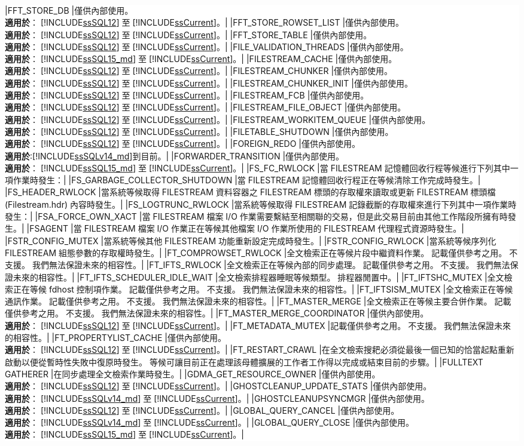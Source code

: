 |FFT_STORE_DB |僅供內部使用。 <br /> **適用於**： [!INCLUDE[ssSQL12](../../includes/sssql11-md.md)] 至 [!INCLUDE[ssCurrent](../../includes/sscurrent-md.md)]。| 
|FFT_STORE_ROWSET_LIST |僅供內部使用。 <br /> **適用於**： [!INCLUDE[ssSQL12](../../includes/sssql11-md.md)] 至 [!INCLUDE[ssCurrent](../../includes/sscurrent-md.md)]。| 
|FFT_STORE_TABLE |僅供內部使用。 <br /> **適用於**： [!INCLUDE[ssSQL12](../../includes/sssql11-md.md)] 至 [!INCLUDE[ssCurrent](../../includes/sscurrent-md.md)]。| 
|FILE_VALIDATION_THREADS |僅供內部使用。 <br /> **適用於**： [!INCLUDE[ssSQL15_md](../../includes/sssql15-md.md)] 至 [!INCLUDE[ssCurrent](../../includes/sscurrent-md.md)]。| 
|FILESTREAM_CACHE |僅供內部使用。 <br /> **適用於**： [!INCLUDE[ssSQL12](../../includes/sssql11-md.md)] 至 [!INCLUDE[ssCurrent](../../includes/sscurrent-md.md)]。| 
|FILESTREAM_CHUNKER |僅供內部使用。 <br /> **適用於**： [!INCLUDE[ssSQL12](../../includes/sssql11-md.md)] 至 [!INCLUDE[ssCurrent](../../includes/sscurrent-md.md)]。| 
|FILESTREAM_CHUNKER_INIT |僅供內部使用。 <br /> **適用於**： [!INCLUDE[ssSQL12](../../includes/sssql11-md.md)] 至 [!INCLUDE[ssCurrent](../../includes/sscurrent-md.md)]。| 
|FILESTREAM_FCB |僅供內部使用。 <br /> **適用於**： [!INCLUDE[ssSQL12](../../includes/sssql11-md.md)] 至 [!INCLUDE[ssCurrent](../../includes/sscurrent-md.md)]。| 
|FILESTREAM_FILE_OBJECT |僅供內部使用。 <br /> **適用於**： [!INCLUDE[ssSQL12](../../includes/sssql11-md.md)] 至 [!INCLUDE[ssCurrent](../../includes/sscurrent-md.md)]。| 
|FILESTREAM_WORKITEM_QUEUE |僅供內部使用。 <br /> **適用於**： [!INCLUDE[ssSQL12](../../includes/sssql11-md.md)] 至 [!INCLUDE[ssCurrent](../../includes/sscurrent-md.md)]。| 
|FILETABLE_SHUTDOWN |僅供內部使用。 <br /> **適用於**： [!INCLUDE[ssSQL12](../../includes/sssql11-md.md)] 至 [!INCLUDE[ssCurrent](../../includes/sscurrent-md.md)]。| 
|FOREIGN_REDO |僅供內部使用。 <br /> **適用於**:[!INCLUDE[ssSQLv14_md](../../includes/sssqlv14-md.md)]到目前。| 
|FORWARDER_TRANSITION |僅供內部使用。 <br /> **適用於**： [!INCLUDE[ssSQL15_md](../../includes/sssql15-md.md)] 至 [!INCLUDE[ssCurrent](../../includes/sscurrent-md.md)]。| 
|FS_FC_RWLOCK |當 FILESTREAM 記憶體回收行程等候進行下列其中一項作業時發生：| 
|FS_GARBAGE_COLLECTOR_SHUTDOWN |當 FILESTREAM 記憶體回收行程正在等候清除工作完成時發生。| 
|FS_HEADER_RWLOCK |當系統等候取得 FILESTREAM 資料容器之 FILESTREAM 標頭的存取權來讀取或更新 FILESTREAM 標頭檔 (Filestream.hdr) 內容時發生。| 
|FS_LOGTRUNC_RWLOCK |當系統等候取得 FILESTREAM 記錄截斷的存取權來進行下列其中一項作業時發生：| 
|FSA_FORCE_OWN_XACT |當 FILESTREAM 檔案 I/O 作業需要繫結至相關聯的交易，但是此交易目前由其他工作階段所擁有時發生。| 
|FSAGENT |當 FILESTREAM 檔案 I/O 作業正在等候其他檔案 I/O 作業所使用的 FILESTREAM 代理程式資源時發生。| 
|FSTR_CONFIG_MUTEX |當系統等候其他 FILESTREAM 功能重新設定完成時發生。| 
|FSTR_CONFIG_RWLOCK |當系統等候序列化 FILESTREAM 組態參數的存取權時發生。| 
|FT_COMPROWSET_RWLOCK |全文檢索正在等候片段中繼資料作業。 記載僅供參考之用。 不支援。 我們無法保證未來的相容性。| 
|FT_IFTS_RWLOCK |全文檢索正在等候內部的同步處理。 記載僅供參考之用。 不支援。 我們無法保證未來的相容性。| 
|FT_IFTS_SCHEDULER_IDLE_WAIT |全文檢索排程器睡眠等候類型。 排程器閒置中。| 
|FT_IFTSHC_MUTEX |全文檢索正在等候 fdhost 控制項作業。 記載僅供參考之用。 不支援。 我們無法保證未來的相容性。| 
|FT_IFTSISM_MUTEX |全文檢索正在等候通訊作業。 記載僅供參考之用。 不支援。 我們無法保證未來的相容性。| 
|FT_MASTER_MERGE |全文檢索正在等候主要合併作業。 記載僅供參考之用。 不支援。 我們無法保證未來的相容性。| 
|FT_MASTER_MERGE_COORDINATOR |僅供內部使用。 <br /> **適用於**： [!INCLUDE[ssSQL12](../../includes/sssql11-md.md)] 至 [!INCLUDE[ssCurrent](../../includes/sscurrent-md.md)]。| 
|FT_METADATA_MUTEX |記載僅供參考之用。 不支援。 我們無法保證未來的相容性。| 
|FT_PROPERTYLIST_CACHE |僅供內部使用。 <br /> **適用於**： [!INCLUDE[ssSQL12](../../includes/sssql11-md.md)] 至 [!INCLUDE[ssCurrent](../../includes/sscurrent-md.md)]。| 
|FT_RESTART_CRAWL |在全文檢索搜耙必須從最後一個已知的恰當起點重新啟動以便從暫時性失敗中復原時發生。 等候可讓目前正在處理該母體擴展的工作者工作得以完成或結束目前的步驟。| 
|FULLTEXT GATHERER |在同步處理全文檢索作業時發生。| 
|GDMA_GET_RESOURCE_OWNER |僅供內部使用。 <br /> **適用於**： [!INCLUDE[ssSQL12](../../includes/sssql11-md.md)] 至 [!INCLUDE[ssCurrent](../../includes/sscurrent-md.md)]。| 
|GHOSTCLEANUP_UPDATE_STATS |僅供內部使用。 <br /> **適用於**： [!INCLUDE[ssSQLv14_md](../../includes/sssqlv14-md.md)] 至 [!INCLUDE[ssCurrent](../../includes/sscurrent-md.md)]。| 
|GHOSTCLEANUPSYNCMGR |僅供內部使用。 <br /> **適用於**： [!INCLUDE[ssSQL12](../../includes/sssql11-md.md)] 至 [!INCLUDE[ssCurrent](../../includes/sscurrent-md.md)]。| 
|GLOBAL_QUERY_CANCEL |僅供內部使用。 <br /> **適用於**： [!INCLUDE[ssSQLv14_md](../../includes/sssqlv14-md.md)] 至 [!INCLUDE[ssCurrent](../../includes/sscurrent-md.md)]。| 
|GLOBAL_QUERY_CLOSE |僅供內部使用。 <br /> **適用於**： [!INCLUDE[ssSQL15_md](../../includes/sssql15-md.md)] 至 [!INCLUDE[ssCurrent](../../includes/sscurrent-md.md)]。| 